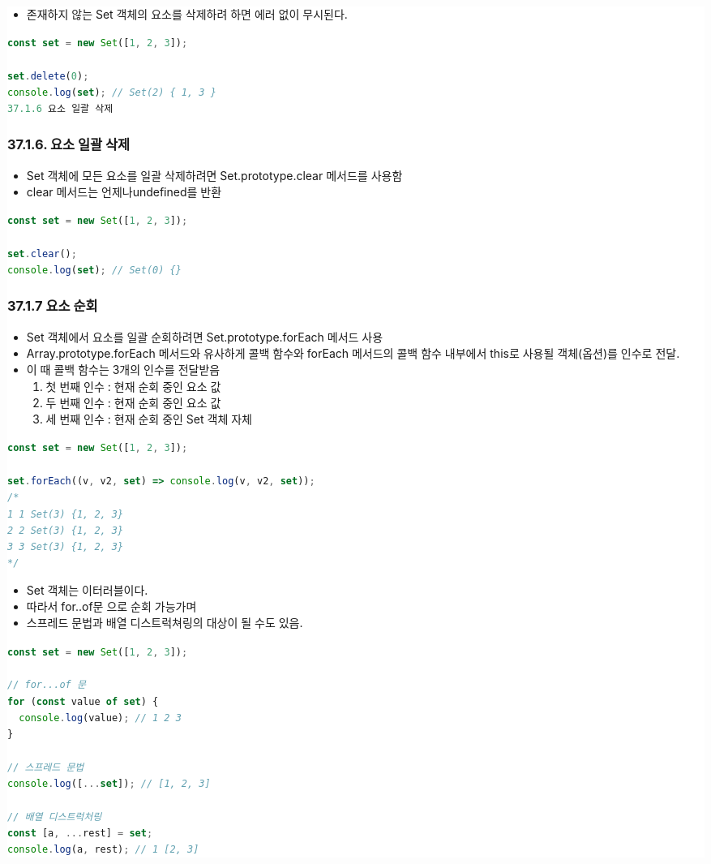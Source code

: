 - 존재하지 않는 Set 객체의 요소를 삭제하려 하면 에러 없이 무시된다.

```jsx
const set = new Set([1, 2, 3]);

set.delete(0);
console.log(set); // Set(2) { 1, 3 }
37.1.6 요소 일괄 삭제
```

### 37.1.6. 요소 일괄 삭제

- Set 객체에 모든 요소를 일괄 삭제하려면 Set.prototype.clear 메서드를 사용함
- clear 메서드는 언제나undefined를 반환

```jsx
const set = new Set([1, 2, 3]);

set.clear();
console.log(set); // Set(0) {}
```

### 37.1.7 요소 순회

- Set 객체에서 요소를 일괄 순회하려면 Set.prototype.forEach 메서드 사용
- Array.prototype.forEach 메서드와 유사하게 콜백 함수와 forEach 메서드의 콜백 함수 내부에서 this로 사용될 객체(옵션)를 인수로 전달.
- 이 때 콜백 함수는 3개의 인수를 전달받음
  1. 첫 번째 인수 : 현재 순회 중인 요소 값
  2. 두 번째 인수 : 현재 순회 중인 요소 값
  3. 세 번째 인수 : 현재 순회 중인 Set 객체 자체

```jsx
const set = new Set([1, 2, 3]);

set.forEach((v, v2, set) => console.log(v, v2, set));
/*
1 1 Set(3) {1, 2, 3}
2 2 Set(3) {1, 2, 3}
3 3 Set(3) {1, 2, 3}
*/
```

- Set 객체는 이터러블이다.
- 따라서 for..of문 으로 순회 가능가며
- 스프레드 문법과 배열 디스트럭쳐링의 대상이 될 수도 있음.

```jsx
const set = new Set([1, 2, 3]);

// for...of 문
for (const value of set) {
  console.log(value); // 1 2 3
}

// 스프레드 문법
console.log([...set]); // [1, 2, 3]

// 배열 디스트럭처링
const [a, ...rest] = set;
console.log(a, rest); // 1 [2, 3]
```
